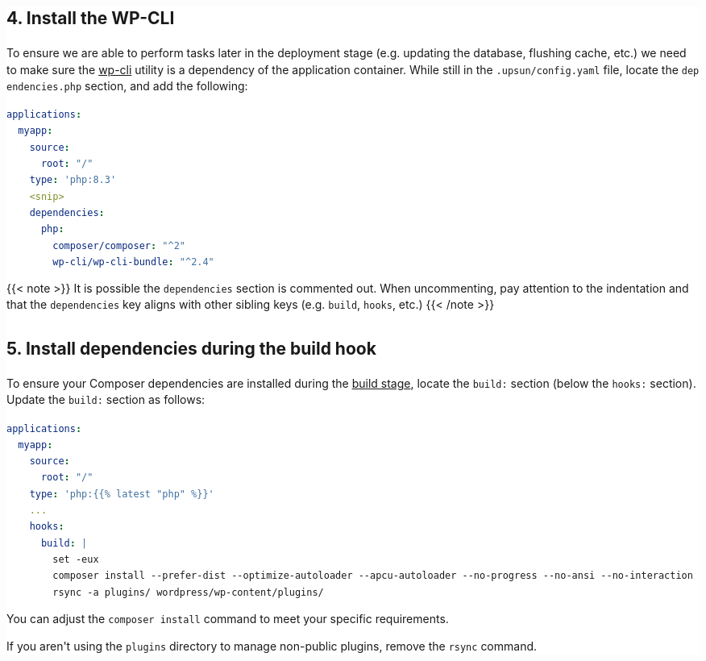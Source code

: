 ## 4. Install the WP-CLI
To ensure we are able to perform tasks later in the deployment stage (e.g. updating the database, flushing cache, etc.)
we need to make sure the [wp-cli](https://wp-cli.org/) utility is a dependency of the application container. While still
in the `.upsun/config.yaml` file, locate the `dependencies.php` section, and add the following:

```yaml {configFile="app"}
applications:
  myapp:
    source:
      root: "/"
    type: 'php:8.3'
    <snip>
    dependencies:
      php:
        composer/composer: "^2"
        wp-cli/wp-cli-bundle: "^2.4"
```

{{< note >}}
It is possible the `dependencies` section is commented out. When uncommenting, pay attention to the indentation and that
the `dependencies` key aligns with other sibling keys (e.g. `build`, `hooks`, etc.)
{{< /note >}}

## 5. Install dependencies during the build hook

To ensure your Composer dependencies are installed during the [build stage](/learn/overview/build-deploy.md#the-build),
locate the `build:` section (below the `hooks:` section).</br>
Update the `build:` section as follows:

```yaml {configFile="app"}
applications:
  myapp:
    source:
      root: "/"
    type: 'php:{{% latest "php" %}}'
    ...
    hooks:
      build: |
        set -eux
        composer install --prefer-dist --optimize-autoloader --apcu-autoloader --no-progress --no-ansi --no-interaction
        rsync -a plugins/ wordpress/wp-content/plugins/
```

You can adjust the `composer install` command to meet your specific requirements.

If you aren't using the `plugins` directory to manage non-public plugins, remove the `rsync` command.
